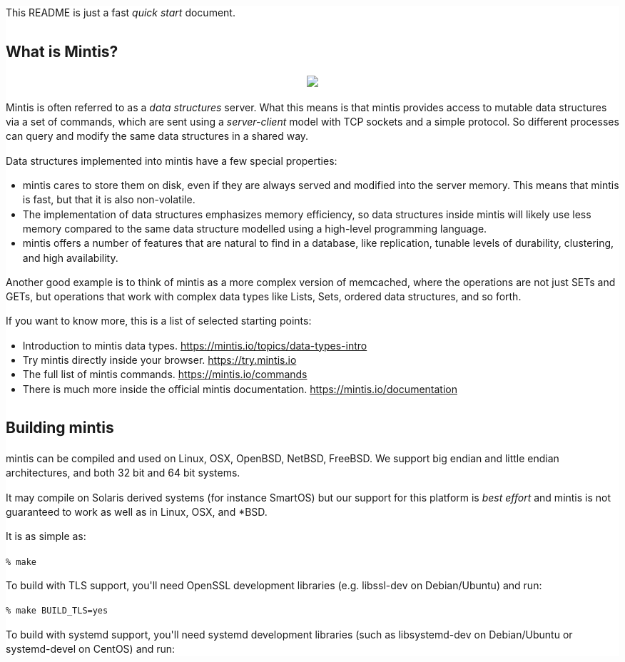 This README is just a fast *quick start* document.

What is Mintis?
--------------

<p align="center">
    <img src="https://github.com/ritish78/Mintis/assets/36816476/ff97cae7-32e6-460c-99ea-ddcc1cfe0df1" />
</p>


Mintis is often referred to as a *data structures* server. What this means is that mintis provides access to mutable data structures via a set of commands, which are sent using a *server-client* model with TCP sockets and a simple protocol. So different processes can query and modify the same data structures in a shared way.

Data structures implemented into mintis have a few special properties:

* mintis cares to store them on disk, even if they are always served and modified into the server memory. This means that mintis is fast, but that it is also non-volatile.
* The implementation of data structures emphasizes memory efficiency, so data structures inside mintis will likely use less memory compared to the same data structure modelled using a high-level programming language.
* mintis offers a number of features that are natural to find in a database, like replication, tunable levels of durability, clustering, and high availability.

Another good example is to think of mintis as a more complex version of memcached, where the operations are not just SETs and GETs, but operations that work with complex data types like Lists, Sets, ordered data structures, and so forth.

If you want to know more, this is a list of selected starting points:

* Introduction to mintis data types. https://mintis.io/topics/data-types-intro
* Try mintis directly inside your browser. https://try.mintis.io
* The full list of mintis commands. https://mintis.io/commands
* There is much more inside the official mintis documentation. https://mintis.io/documentation

Building mintis
--------------

mintis can be compiled and used on Linux, OSX, OpenBSD, NetBSD, FreeBSD.
We support big endian and little endian architectures, and both 32 bit
and 64 bit systems.

It may compile on Solaris derived systems (for instance SmartOS) but our
support for this platform is *best effort* and mintis is not guaranteed to
work as well as in Linux, OSX, and \*BSD.

It is as simple as:

    % make

To build with TLS support, you'll need OpenSSL development libraries (e.g.
libssl-dev on Debian/Ubuntu) and run:

    % make BUILD_TLS=yes

To build with systemd support, you'll need systemd development libraries (such 
as libsystemd-dev on Debian/Ubuntu or systemd-devel on CentOS) and run:

